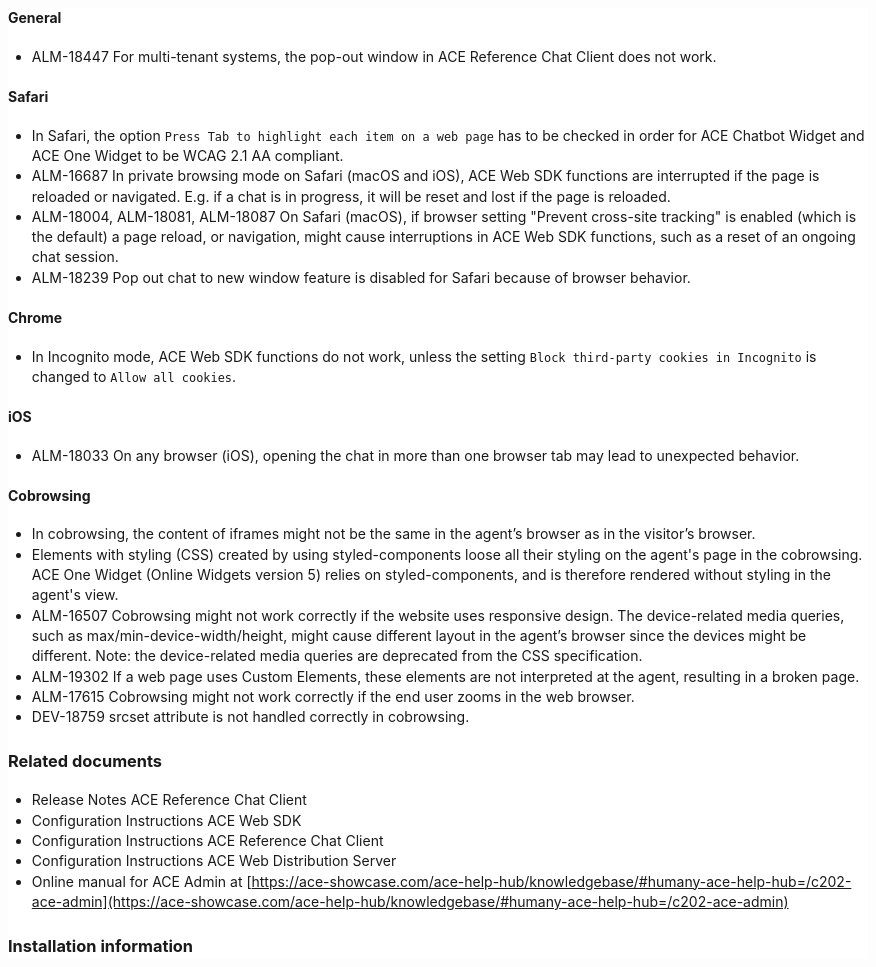 #### General

- ALM-18447 For multi-tenant systems, the pop-out window in ACE Reference Chat Client does not work.

#### Safari

- In Safari, the option `Press Tab to highlight each item on a web page`
  has to be checked in order for ACE Chatbot Widget and ACE One Widget to be WCAG 2.1 AA compliant.
- ALM-16687 In private browsing mode on Safari (macOS and iOS), ACE Web SDK functions are interrupted if the page is reloaded or navigated. E.g. if a chat is in progress, it will be reset and lost if the page is reloaded.
- ALM-18004, ALM-18081, ALM-18087 On Safari (macOS), if browser setting
  "Prevent cross-site tracking" is enabled (which is the default) a page reload, or navigation, might cause interruptions in ACE Web SDK functions, such as a reset of an ongoing chat session.
- ALM-18239 Pop out chat to new window feature is disabled for Safari because of browser behavior.

#### Chrome

- In Incognito mode, ACE Web SDK functions do not work, unless the setting `Block third-party cookies in Incognito` is changed to `Allow all cookies`.

#### iOS

- ALM-18033 On any browser (iOS), opening the chat in more than one browser tab may lead to unexpected behavior.

#### Cobrowsing

- In cobrowsing, the content of iframes might not be the same in the agent’s browser as in the visitor’s browser.
- Elements with styling (CSS) created by using styled-components loose all their styling on the agent's page in the cobrowsing. ACE One Widget (Online Widgets version 5) relies on styled-components, and is therefore rendered without styling in the agent's view.
- ALM-16507 Cobrowsing might not work correctly if the website uses responsive design. The device-related media queries, such as max/min-device-width/height, might cause different layout in the agent’s browser since the devices might be different. Note: the device-related media queries are deprecated from the CSS specification.
- ALM-19302 If a web page uses Custom Elements, these elements are not interpreted at the agent, resulting in a broken page.
- ALM-17615 Cobrowsing might not work correctly if the end user zooms in the web browser.
- DEV-18759 srcset attribute is not handled correctly in cobrowsing.

### Related documents

- Release Notes ACE Reference Chat Client
- Configuration Instructions ACE Web SDK
- Configuration Instructions ACE Reference Chat Client
- Configuration Instructions ACE Web Distribution Server
- Online manual for ACE Admin at [https://ace-showcase.com/ace-help-hub/knowledgebase/#humany-ace-help-hub=/c202-ace-admin](https://ace-showcase.com/ace-help-hub/knowledgebase/#humany-ace-help-hub=/c202-ace-admin)

### Installation information
